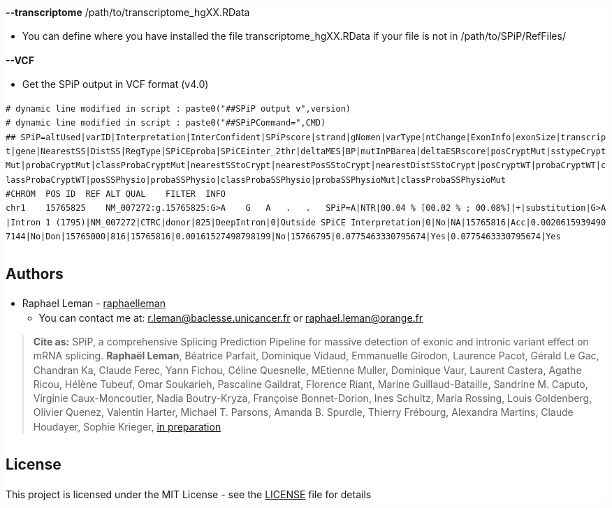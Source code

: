 **--transcriptome** /path/to/transcriptome_hgXX.RData

+ You can define where you have installed the file transcriptome_hgXX.RData if your file is not in /path/to/SPiP/RefFiles/

**--VCF**

+ Get the SPiP output in VCF format (v4.0)

```shell
# dynamic line modified in script : paste0("##SPiP output v",version)
# dynamic line modified in script : paste0("##SPiPCommand=",CMD)
## SPiP=altUsed|varID|Interpretation|InterConfident|SPiPscore|strand|gNomen|varType|ntChange|ExonInfo|exonSize|transcript|gene|NearestSS|DistSS|RegType|SPiCEproba|SPiCEinter_2thr|deltaMES|BP|mutInPBarea|deltaESRscore|posCryptMut|sstypeCryptMut|probaCryptMut|classProbaCryptMut|nearestSStoCrypt|nearestPosSStoCrypt|nearestDistSStoCrypt|posCryptWT|probaCryptWT|classProbaCryptWT|posSSPhysio|probaSSPhysio|classProbaSSPhysio|probaSSPhysioMut|classProbaSSPhysioMut
#CHROM	POS	ID	REF	ALT	QUAL	FILTER	INFO
chr1	15765825	NM_007272:g.15765825:G>A	G	A	.	.	SPiP=A|NTR|00.04 % [00.02 % ; 00.08%]|+|substitution|G>A|Intron 1 (1795)|NM_007272|CTRC|donor|825|DeepIntron|0|Outside SPiCE Interpretation|0|No|NA|15765816|Acc|0.00206159394907144|No|Don|15765000|816|15765816|0.00161527498798199|No|15766795|0.0775463330795674|Yes|0.0775463330795674|Yes
```

## Authors <a id="6"></a>


* Raphael Leman - [raphaelleman](https://github.com/raphaelleman/ "tittle")
    * You can contact me at: r.leman@baclesse.unicancer.fr or raphael.leman@orange.fr

> **Cite as:** SPiP, a comprehensive Splicing Prediction Pipeline for massive detection of exonic and intronic variant effect on mRNA splicing.
**Raphaël Leman**, Béatrice Parfait, Dominique Vidaud, Emmanuelle Girodon, Laurence Pacot, Gérald Le Gac, Chandran Ka, Claude Ferec, Yann Fichou, Céline Quesnelle, MEtienne Muller, Dominique Vaur, Laurent Castera, Agathe Ricou, Hélène Tubeuf, Omar Soukarieh, Pascaline Gaildrat, Florence Riant, Marine Guillaud-Bataille, Sandrine M. Caputo, Virginie Caux-Moncoutier, Nadia Boutry-Kryza, Françoise Bonnet-Dorion, Ines Schultz, Maria Rossing, Louis Goldenberg, Olivier Quenez, Valentin Harter, Michael T. Parsons, Amanda B. Spurdle, Thierry Frébourg, Alexandra Martins, Claude Houdayer, Sophie Krieger, [in preparation](https://www.researchgate.net/publication/339817193_SPiP_a_Splicing_Prediction_Pipeline_addressing_the_diversity_of_splice_alterations_validated_on_a_diagnostic_set_of_3048_exonic_and_intronic_variants "tittle")

## License <a id="7"></a>


This project is licensed under the MIT License - see the [LICENSE](https://github.com/raphaelleman/SPiP/blob/master/LICENSE "tittle") file for details
